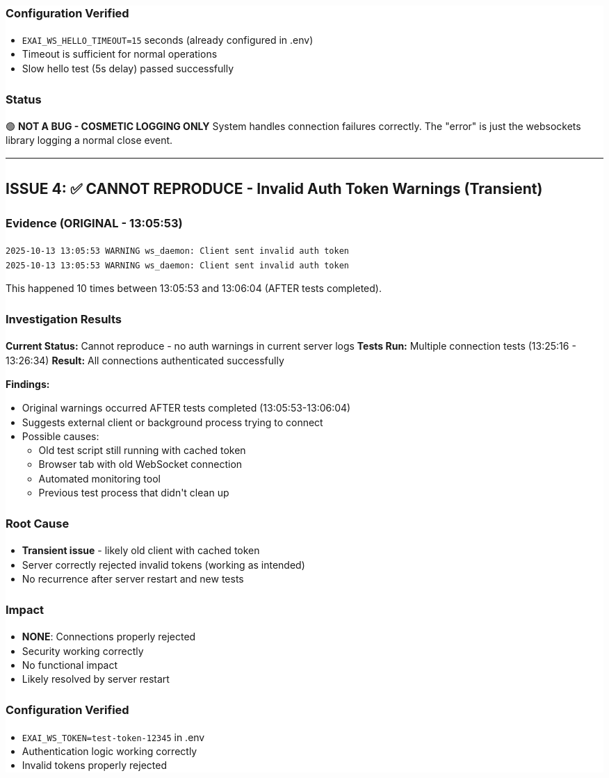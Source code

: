 ### Configuration Verified
- `EXAI_WS_HELLO_TIMEOUT=15` seconds (already configured in .env)
- Timeout is sufficient for normal operations
- Slow hello test (5s delay) passed successfully

### Status
🟢 **NOT A BUG - COSMETIC LOGGING ONLY**
System handles connection failures correctly. The "error" is just the websockets library logging a normal close event.

---

## ISSUE 4: ✅ CANNOT REPRODUCE - Invalid Auth Token Warnings (Transient)

### Evidence (ORIGINAL - 13:05:53)
```
2025-10-13 13:05:53 WARNING ws_daemon: Client sent invalid auth token
2025-10-13 13:05:53 WARNING ws_daemon: Client sent invalid auth token
```

This happened 10 times between 13:05:53 and 13:06:04 (AFTER tests completed).

### Investigation Results
**Current Status:** Cannot reproduce - no auth warnings in current server logs
**Tests Run:** Multiple connection tests (13:25:16 - 13:26:34)
**Result:** All connections authenticated successfully

**Findings:**
- Original warnings occurred AFTER tests completed (13:05:53-13:06:04)
- Suggests external client or background process trying to connect
- Possible causes:
  - Old test script still running with cached token
  - Browser tab with old WebSocket connection
  - Automated monitoring tool
  - Previous test process that didn't clean up

### Root Cause
- **Transient issue** - likely old client with cached token
- Server correctly rejected invalid tokens (working as intended)
- No recurrence after server restart and new tests

### Impact
- **NONE**: Connections properly rejected
- Security working correctly
- No functional impact
- Likely resolved by server restart

### Configuration Verified
- `EXAI_WS_TOKEN=test-token-12345` in .env
- Authentication logic working correctly
- Invalid tokens properly rejected
